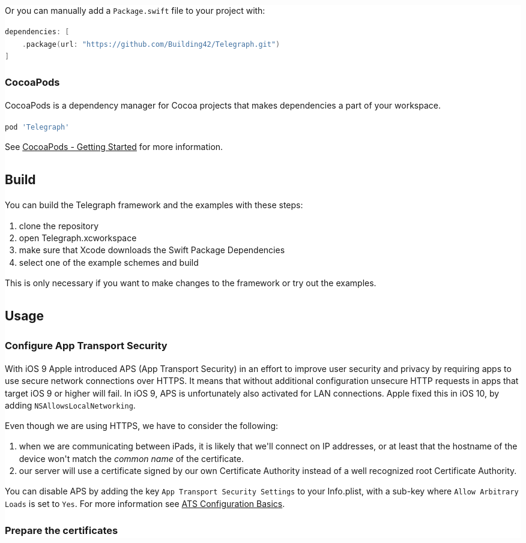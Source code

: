 Or you can manually add a `Package.swift` file to your project with:

```swift
dependencies: [
    .package(url: "https://github.com/Building42/Telegraph.git")
]
```

### CocoaPods

CocoaPods is a dependency manager for Cocoa projects that makes dependencies a part of your workspace.

```ruby
pod 'Telegraph'
```

See [CocoaPods - Getting Started](https://guides.cocoapods.org/using/getting-started.html) for more information.

## Build

You can build the Telegraph framework and the examples with these steps:

1. clone the repository
2. open Telegraph.xcworkspace
3. make sure that Xcode downloads the Swift Package Dependencies
4. select one of the example schemes and build

This is only necessary if you want to make changes to the framework or try out the examples.

## Usage

### Configure App Transport Security

With iOS 9 Apple introduced APS (App Transport Security) in an effort to improve user security and privacy by requiring apps to use secure network connections over HTTPS. It means that without additional configuration unsecure HTTP requests in apps that target iOS 9 or higher will fail. In iOS 9, APS is unfortunately also activated for LAN connections. Apple fixed this in iOS 10, by adding `NSAllowsLocalNetworking`.

Even though we are using HTTPS, we have to consider the following:

1. when we are communicating between iPads, it is likely that we'll connect on IP addresses, or at least that the hostname of the device won't match the *common name* of the certificate.
2. our server will use a certificate signed by our own Certificate Authority instead of a well recognized root Certificate Authority.

You can disable APS by adding the key `App Transport Security Settings` to your Info.plist, with a sub-key where `Allow Arbitrary Loads` is set to `Yes`. For more information see [ATS Configuration Basics](https://developer.apple.com/library/content/documentation/General/Reference/InfoPlistKeyReference/Articles/CocoaKeys.html#//apple_ref/doc/uid/TP40009251-SW35).

### Prepare the certificates
